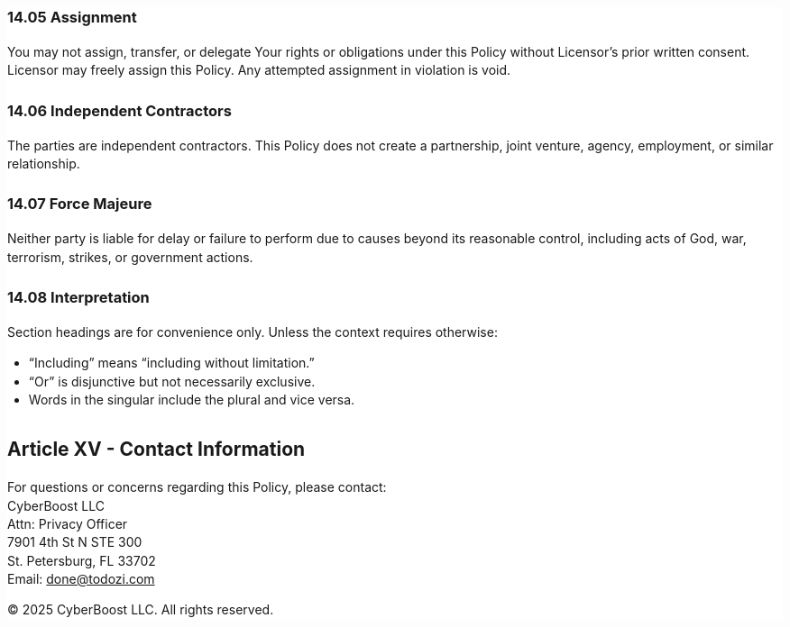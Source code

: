 ### 14.05 Assignment
You may not assign, transfer, or delegate Your rights or obligations under this Policy without Licensor’s prior written consent. Licensor may freely assign this Policy. Any attempted assignment in violation is void.

### 14.06 Independent Contractors
The parties are independent contractors. This Policy does not create a partnership, joint venture, agency, employment, or similar relationship.

### 14.07 Force Majeure
Neither party is liable for delay or failure to perform due to causes beyond its reasonable control, including acts of God, war, terrorism, strikes, or government actions.

### 14.08 Interpretation
Section headings are for convenience only. Unless the context requires otherwise:
- “Including” means “including without limitation.”
- “Or” is disjunctive but not necessarily exclusive.
- Words in the singular include the plural and vice versa.

## Article XV - Contact Information

For questions or concerns regarding this Policy, please contact:  
CyberBoost LLC  
Attn: Privacy Officer  
7901 4th St N STE 300  
St. Petersburg, FL 33702  
Email: done@todozi.com  

© 2025 CyberBoost LLC. All rights reserved.